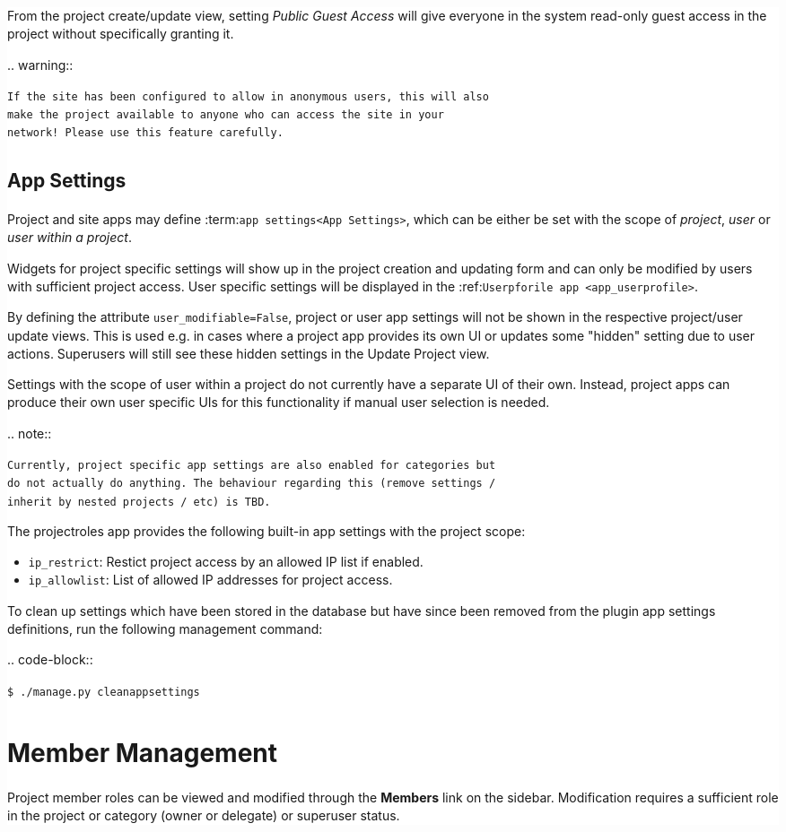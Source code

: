 From the project create/update view, setting *Public Guest Access* will give
everyone in the system read-only guest access in the project without
specifically granting it.

.. warning::

    If the site has been configured to allow in anonymous users, this will also
    make the project available to anyone who can access the site in your
    network! Please use this feature carefully.

App Settings
------------

Project and site apps may define :term:`app settings<App Settings>`, which can
be either be set with the scope of *project*, *user* or *user within a project*.

Widgets for project specific settings will show up in the project creation and
updating form and can only be modified by users with sufficient project access.
User specific settings will be displayed in the
:ref:`Userpforile app <app_userprofile>`.

By defining the attribute ``user_modifiable=False``, project or user app
settings will not be shown in the respective project/user update views. This is
used e.g. in cases where a project app provides its own UI or updates some
"hidden" setting due to user actions. Superusers will still see these hidden
settings in the Update Project view.

Settings with the scope of user within a project do not currently have a
separate UI of their own. Instead, project apps can produce their own user
specific UIs for this functionality if manual user selection is needed.

.. note::

    Currently, project specific app settings are also enabled for categories but
    do not actually do anything. The behaviour regarding this (remove settings /
    inherit by nested projects / etc) is TBD.

The projectroles app provides the following built-in app settings with the
project scope:

- ``ip_restrict``: Restict project access by an allowed IP list if enabled.
- ``ip_allowlist``: List of allowed IP addresses for project access.

To clean up settings which have been stored in the database but have since
been removed from the plugin app settings definitions, run the following
management command:

.. code-block::

    $ ./manage.py cleanappsettings


Member Management
=================

Project member roles can be viewed and modified through the **Members**
link on the sidebar. Modification requires a sufficient role in the project or
category (owner or delegate) or superuser status.
